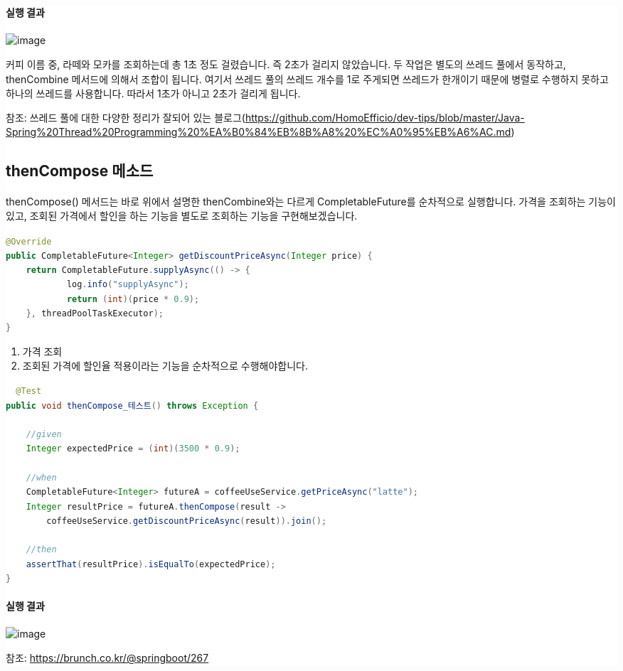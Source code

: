 #### 실행 결과
![image](https://user-images.githubusercontent.com/22395934/79046388-a91f1780-7c4b-11ea-8f14-dc349cbd7bee.png)

커피 이름 중, 라떼와 모카를 조회하는데 총 1초 정도 걸렸습니다. 즉 2초가 걸리지 않았습니다. 두 작업은 별도의 쓰레드 풀에서 동작하고, thenCombine 메서드에 의해서 조합이 됩니다. 여기서 쓰레드 풀의 쓰레드 개수를 1로 주게되면 쓰레드가 한개이기 때문에 병렬로 수행하지 못하고 하나의 쓰레드를 사용합니다. 따라서 1초가 아니고 2초가 걸리게 됩니다.

참조: 쓰레드 풀에 대한 다양한 정리가 잘되어 있는 블로그(https://github.com/HomoEfficio/dev-tips/blob/master/Java-Spring%20Thread%20Programming%20%EA%B0%84%EB%8B%A8%20%EC%A0%95%EB%A6%AC.md)


## thenCompose 메소드
thenCompose() 메서드는 바로 위에서 설명한 thenCombine와는 다르게 CompletableFuture를 순차적으로 실행합니다. 가격을 조회하는 기능이 있고, 조회된 가격에서 할인을 하는 기능을 별도로 조회하는 기능을 구현해보겠습니다.


```java
@Override
public CompletableFuture<Integer> getDiscountPriceAsync(Integer price) {
    return CompletableFuture.supplyAsync(() -> {
            log.info("supplyAsync");
            return (int)(price * 0.9);
    }, threadPoolTaskExecutor);
}
```

1. 가격 조회
2. 조회된 가격에 할인율 적용이라는 기능을 순차적으로 수행해야합니다.

```java
  @Test
public void thenCompose_테스트() throws Exception {

    //given
    Integer expectedPrice = (int)(3500 * 0.9);

    //when
    CompletableFuture<Integer> futureA = coffeeUseService.getPriceAsync("latte");
    Integer resultPrice = futureA.thenCompose(result ->
        coffeeUseService.getDiscountPriceAsync(result)).join();

    //then
    assertThat(resultPrice).isEqualTo(expectedPrice);
}
```

#### 실행 결과
![image](https://user-images.githubusercontent.com/22395934/79047167-fbface00-7c4f-11ea-9683-979401b16040.png)

참조: https://brunch.co.kr/@springboot/267

